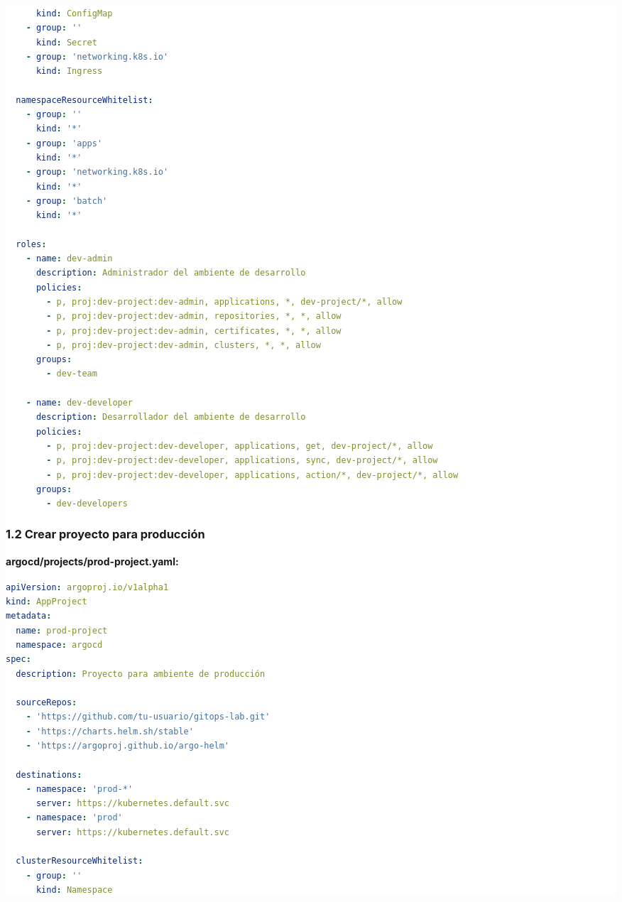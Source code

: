 ```yaml
      kind: ConfigMap
    - group: ''
      kind: Secret
    - group: 'networking.k8s.io'
      kind: Ingress
  
  namespaceResourceWhitelist:
    - group: ''
      kind: '*'
    - group: 'apps'
      kind: '*'
    - group: 'networking.k8s.io'
      kind: '*'
    - group: 'batch'
      kind: '*'
  
  roles:
    - name: dev-admin
      description: Administrador del ambiente de desarrollo
      policies:
        - p, proj:dev-project:dev-admin, applications, *, dev-project/*, allow
        - p, proj:dev-project:dev-admin, repositories, *, *, allow
        - p, proj:dev-project:dev-admin, certificates, *, *, allow
        - p, proj:dev-project:dev-admin, clusters, *, *, allow
      groups:
        - dev-team
  
    - name: dev-developer
      description: Desarrollador del ambiente de desarrollo
      policies:
        - p, proj:dev-project:dev-developer, applications, get, dev-project/*, allow
        - p, proj:dev-project:dev-developer, applications, sync, dev-project/*, allow
        - p, proj:dev-project:dev-developer, applications, action/*, dev-project/*, allow
      groups:
        - dev-developers
```

### 1.2 Crear proyecto para producción

**argocd/projects/prod-project.yaml:**
```yaml
apiVersion: argoproj.io/v1alpha1
kind: AppProject
metadata:
  name: prod-project
  namespace: argocd
spec:
  description: Proyecto para ambiente de producción
  
  sourceRepos:
    - 'https://github.com/tu-usuario/gitops-lab.git'
    - 'https://charts.helm.sh/stable'
    - 'https://argoproj.github.io/argo-helm'
  
  destinations:
    - namespace: 'prod-*'
      server: https://kubernetes.default.svc
    - namespace: 'prod'
      server: https://kubernetes.default.svc
  
  clusterResourceWhitelist:
    - group: ''
      kind: Namespace
```